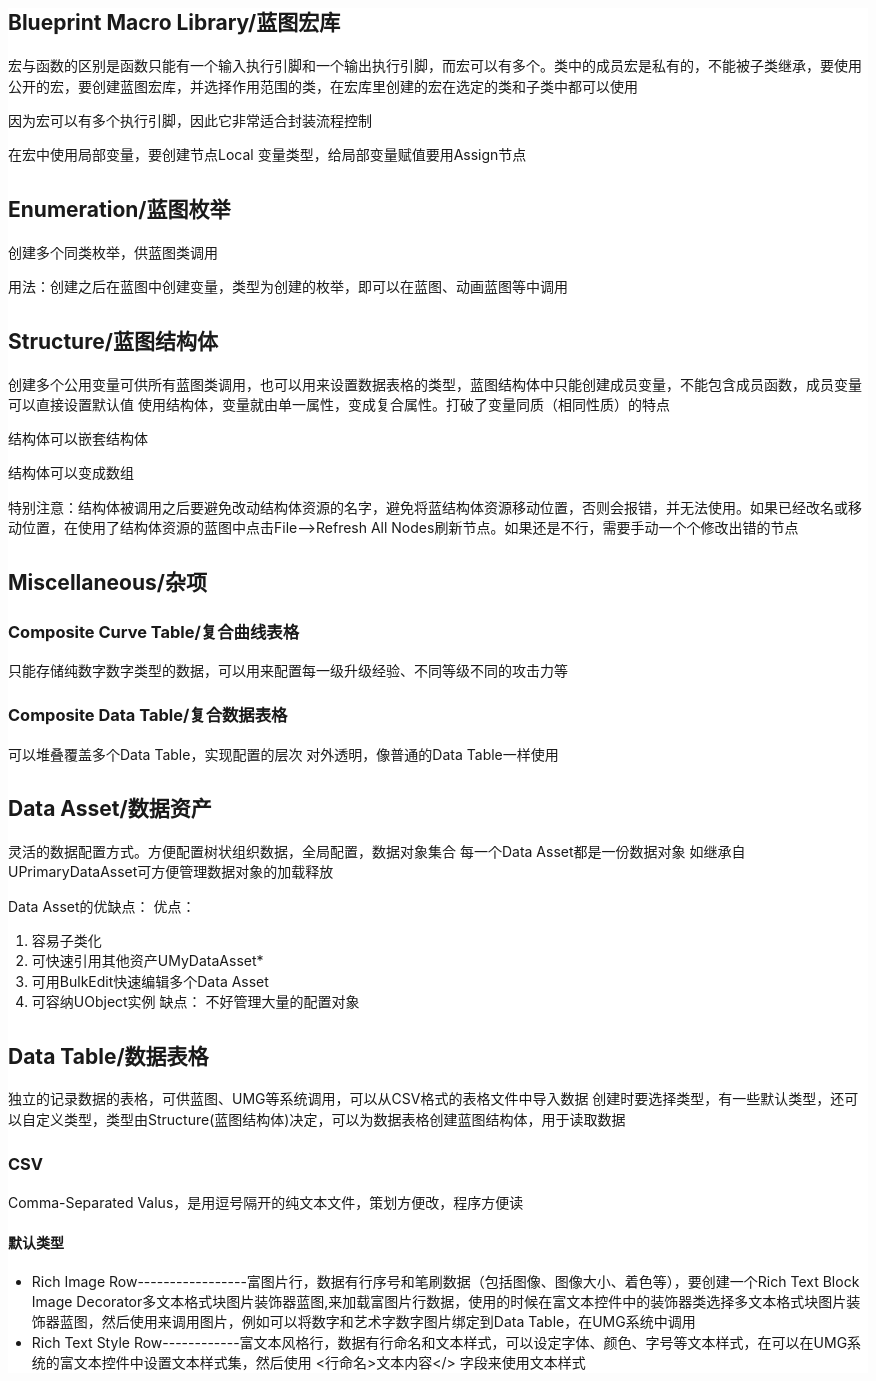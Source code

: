 
## Blueprint Macro Library/蓝图宏库
宏与函数的区别是函数只能有一个输入执行引脚和一个输出执行引脚，而宏可以有多个。类中的成员宏是私有的，不能被子类继承，要使用公开的宏，要创建蓝图宏库，并选择作用范围的类，在宏库里创建的宏在选定的类和子类中都可以使用

因为宏可以有多个执行引脚，因此它非常适合封装流程控制

在宏中使用局部变量，要创建节点Local 变量类型，给局部变量赋值要用Assign节点


## Enumeration/蓝图枚举
创建多个同类枚举，供蓝图类调用

用法：创建之后在蓝图中创建变量，类型为创建的枚举，即可以在蓝图、动画蓝图等中调用

## Structure/蓝图结构体
创建多个公用变量可供所有蓝图类调用，也可以用来设置数据表格的类型，蓝图结构体中只能创建成员变量，不能包含成员函数，成员变量可以直接设置默认值
使用结构体，变量就由单一属性，变成复合属性。打破了变量同质（相同性质）的特点

结构体可以嵌套结构体

结构体可以变成数组

特别注意：结构体被调用之后要避免改动结构体资源的名字，避免将蓝结构体资源移动位置，否则会报错，并无法使用。如果已经改名或移动位置，在使用了结构体资源的蓝图中点击File-->Refresh All Nodes刷新节点。如果还是不行，需要手动一个个修改出错的节点


## Miscellaneous/杂项
### Composite Curve Table/复合曲线表格
只能存储纯数字数字类型的数据，可以用来配置每一级升级经验、不同等级不同的攻击力等

### Composite Data Table/复合数据表格
可以堆叠覆盖多个Data Table，实现配置的层次
对外透明，像普通的Data Table一样使用

## Data Asset/数据资产
灵活的数据配置方式。方便配置树状组织数据，全局配置，数据对象集合
每一个Data Asset都是一份数据对象
如继承自UPrimaryDataAsset可方便管理数据对象的加载释放

Data Asset的优缺点：
优点：
1. 容易子类化
2. 可快速引用其他资产UMyDataAsset*
3. 可用BulkEdit快速编辑多个Data Asset
4. 可容纳UObject实例
缺点：
不好管理大量的配置对象



## Data Table/数据表格
独立的记录数据的表格，可供蓝图、UMG等系统调用，可以从CSV格式的表格文件中导入数据
创建时要选择类型，有一些默认类型，还可以自定义类型，类型由Structure(蓝图结构体)决定，可以为数据表格创建蓝图结构体，用于读取数据
### CSV
Comma-Separated Valus，是用逗号隔开的纯文本文件，策划方便改，程序方便读 
#### 默认类型
- Rich Image Row-----------------富图片行，数据有行序号和笔刷数据（包括图像、图像大小、着色等），要创建一个Rich Text Block Image Decorator多文本格式块图片装饰器蓝图,来加载富图片行数据，使用的时候在富文本控件中的装饰器类选择多文本格式块图片装饰器蓝图，然后使用<Img id="行序号"/>来调用图片，例如可以将数字和艺术字数字图片绑定到Data Table，在UMG系统中调用
- Rich Text Style Row------------富文本风格行，数据有行命名和文本样式，可以设定字体、颜色、字号等文本样式，在可以在UMG系统的富文本控件中设置文本样式集，然后使用  <行命名>文本内容</>  字段来使用文本样式
